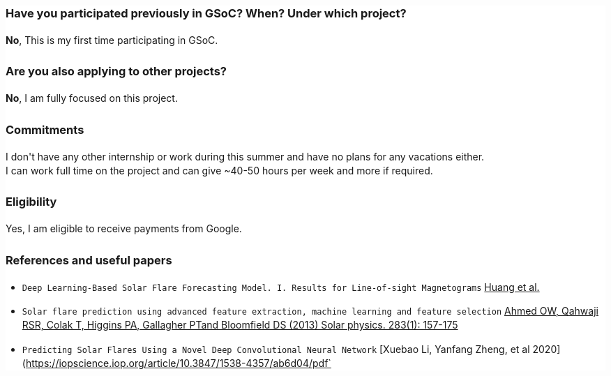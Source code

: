 ### Have you participated previously in GSoC? When? Under which project?
**No**, This is my first time participating in GSoC.

### Are you also applying to other projects?
**No**, I am fully focused on this project.

### Commitments
I don't have any other internship or work during this summer and have no plans for any vacations either. <br/>
I can work full time on the project and can give ~40-50 hours per week and more if required.

### Eligibility
Yes, I am eligible to receive payments from Google.



### References and useful papers

* `Deep Learning-Based Solar Flare Forecasting Model. I. Results for Line-of-sight Magnetograms` [Huang et al.](https://iopscience.iop.org/article/10.3847/1538-4357/aaae00/pdf)

* `Solar flare prediction using advanced feature extraction, machine learning and feature selection` [Ahmed OW, Qahwaji RSR, Colak T, Higgins PA, Gallagher PTand Bloomfield DS (2013) Solar physics. 283(1): 157-175](https://bradscholars.brad.ac.uk/handle/10454/7581)

* `Predicting Solar Flares Using a Novel Deep Convolutional Neural Network` [Xuebao Li, Yanfang Zheng, et al 2020](https://iopscience.iop.org/article/10.3847/1538-4357/ab6d04/pdf`
